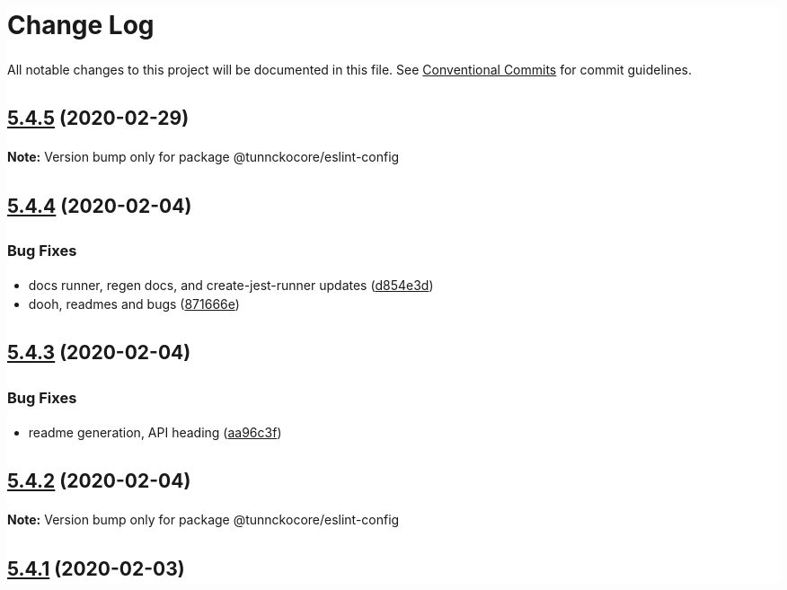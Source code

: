 # Change Log

All notable changes to this project will be documented in this file.
See [Conventional Commits](https://conventionalcommits.org) for commit guidelines.

## [5.4.5](https://github.com/tunnckoCore/opensource/compare/@tunnckocore/eslint-config@5.4.4...@tunnckocore/eslint-config@5.4.5) (2020-02-29)

**Note:** Version bump only for package @tunnckocore/eslint-config





## [5.4.4](https://github.com/tunnckoCore/opensource/compare/@tunnckocore/eslint-config@5.4.3...@tunnckocore/eslint-config@5.4.4) (2020-02-04)


### Bug Fixes

* docs runner, regen docs, and create-jest-runner updates ([d854e3d](https://github.com/tunnckoCore/opensource/commit/d854e3d335fa1d2c82d87321a07c6659fe6dcee1))
* dooh, readmes and bugs ([871666e](https://github.com/tunnckoCore/opensource/commit/871666e7eabbca6bf65cbc257311f0a46d410752))





## [5.4.3](https://github.com/tunnckoCore/opensource/compare/@tunnckocore/eslint-config@5.4.2...@tunnckocore/eslint-config@5.4.3) (2020-02-04)


### Bug Fixes

* readme generation, API heading ([aa96c3f](https://github.com/tunnckoCore/opensource/commit/aa96c3f06af5a27b0e3b4119b92a9f7978e0e251))





## [5.4.2](https://github.com/tunnckoCore/opensource/compare/@tunnckocore/eslint-config@5.4.1...@tunnckocore/eslint-config@5.4.2) (2020-02-04)

**Note:** Version bump only for package @tunnckocore/eslint-config





## [5.4.1](https://github.com/tunnckoCore/opensource/compare/@tunnckocore/eslint-config@5.4.0...@tunnckocore/eslint-config@5.4.1) (2020-02-03)
